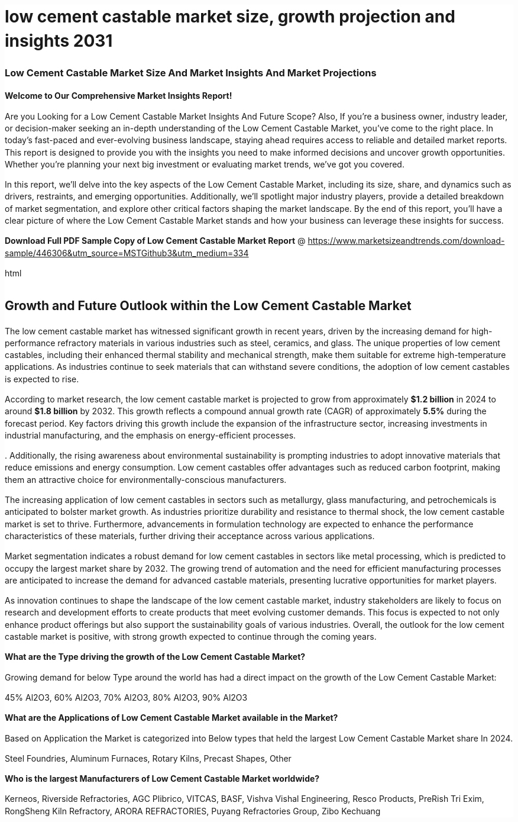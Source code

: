 <H1>low cement castable market size, growth projection and insights 2031</H1><div class="" data-test-id=""><h3><span class="">Low Cement Castable Market Size And Market Insights And Market Projections</span></h3></div><div class="" data-test-id=""><p><strong>Welcome to Our Comprehensive Market Insights Report!</strong></p><p>Are you Looking for a Low Cement Castable Market Insights And Future Scope? Also, If you&rsquo;re a business owner, industry leader, or decision-maker seeking an in-depth understanding of the Low Cement Castable Market, you&rsquo;ve come to the right place. In today&rsquo;s fast-paced and ever-evolving business landscape, staying ahead requires access to reliable and detailed market reports. This report is designed to provide you with the insights you need to make informed decisions and uncover growth opportunities. Whether you&rsquo;re planning your next big investment or evaluating market trends, we&rsquo;ve got you covered.</p><p>In this report, we&rsquo;ll delve into the key aspects of the Low Cement Castable Market, including its size, share, and dynamics such as drivers, restraints, and emerging opportunities. Additionally, we&rsquo;ll spotlight major industry players, provide a detailed breakdown of market segmentation, and explore other critical factors shaping the market landscape. By the end of this report, you&rsquo;ll have a clear picture of where the Low Cement Castable Market stands and how your business can leverage these insights for success.</p><p><strong>Download Full PDF Sample Copy of Low Cement Castable Market Report</strong> @ <a href="https://www.marketsizeandtrends.com/download-sample/446306&utm_source=MSTGithub3&utm_medium=334" target="_blank">https://www.marketsizeandtrends.com/download-sample/446306&utm_source=MSTGithub3&utm_medium=334</a></p></div><div class="" data-test-id=""><p><span class="">html<h2>Growth and Future Outlook within the Low Cement Castable Market</h2><p>The low cement castable market has witnessed significant growth in recent years, driven by the increasing demand for high-performance refractory materials in various industries such as steel, ceramics, and glass. The unique properties of low cement castables, including their enhanced thermal stability and mechanical strength, make them suitable for extreme high-temperature applications. As industries continue to seek materials that can withstand severe conditions, the adoption of low cement castables is expected to rise.</p><p>According to market research, the low cement castable market is projected to grow from approximately <strong>$1.2 billion</strong> in 2024 to around <strong>$1.8 billion</strong> by 2032. This growth reflects a compound annual growth rate (CAGR) of approximately <strong>5.5%</strong> during the forecast period. Key factors driving this growth include the expansion of the infrastructure sector, increasing investments in industrial manufacturing, and the emphasis on energy-efficient processes.</p><p>. Additionally, the rising awareness about environmental sustainability is prompting industries to adopt innovative materials that reduce emissions and energy consumption. Low cement castables offer advantages such as reduced carbon footprint, making them an attractive choice for environmentally-conscious manufacturers.</p><p>The increasing application of low cement castables in sectors such as metallurgy, glass manufacturing, and petrochemicals is anticipated to bolster market growth. As industries prioritize durability and resistance to thermal shock, the low cement castable market is set to thrive. Furthermore, advancements in formulation technology are expected to enhance the performance characteristics of these materials, further driving their acceptance across various applications.</p><p>Market segmentation indicates a robust demand for low cement castables in sectors like metal processing, which is predicted to occupy the largest market share by 2032. The growing trend of automation and the need for efficient manufacturing processes are anticipated to increase the demand for advanced castable materials, presenting lucrative opportunities for market players.</p><p>As innovation continues to shape the landscape of the low cement castable market, industry stakeholders are likely to focus on research and development efforts to create products that meet evolving customer demands. This focus is expected to not only enhance product offerings but also support the sustainability goals of various industries. Overall, the outlook for the low cement castable market is positive, with strong growth expected to continue through the coming years.</p></span></p><p><strong><span class="">What are the&nbsp;Type driving the growth of the Low Cement Castable Market?</span></strong></p></div><div class="" data-test-id=""><p><span class="">Growing demand for below Type around the world has had a direct impact on the growth of the Low Cement Castable Market:</span></p></div><div class="" data-test-id=""><p>45% Al2O3, 60% Al2O3, 70% Al2O3, 80% Al2O3, 90% Al2O3</p><p><span class=""><strong>What are the&nbsp;Applications&nbsp;of Low Cement Castable Market available in the Market?</strong></span></p></div><div class="" data-test-id=""><p><span class="">Based on Application the Market is categorized into Below types that held the largest Low Cement Castable Market share In 2024.</span></p></div><div class="" data-test-id=""><p><span class="">Steel Foundries, Aluminum Furnaces, Rotary Kilns, Precast Shapes, Other</span></p><p><span class=""><strong>Who is the largest Manufacturers of Low Cement Castable Market worldwide?</strong></span></p></div><div class="" data-test-id=""><p><span class="">Kerneos, Riverside Refractories, AGC Plibrico, VITCAS, BASF, Vishva Vishal Engineering, Resco Products, PreRish Tri Exim, RongSheng Kiln Refractory, ARORA REFRACTORIES, Puyang Refractories Group, Zibo Kechuang